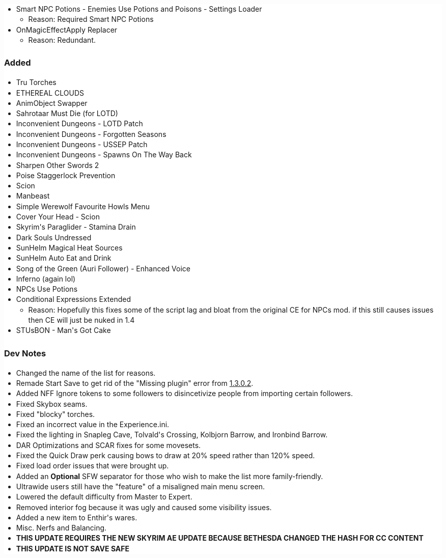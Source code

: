  - Smart NPC Potions - Enemies Use Potions and Poisons - Settings Loader
    - Reason: Required Smart NPC Potions
 - OnMagicEffectApply Replacer
    - Reason: Redundant.

### Added

 - Tru Torches
 - ETHEREAL CLOUDS
 - AnimObject Swapper
 - Sahrotaar Must Die (for LOTD)
 - Inconvenient Dungeons - LOTD Patch
 - Inconvenient Dungeons - Forgotten Seasons
 - Inconvenient Dungeons - USSEP Patch
 - Inconvenient Dungeons - Spawns On The Way Back
 - Sharpen Other Swords 2
 - Poise Staggerlock Prevention
 - Scion
 - Manbeast
 - Simple Werewolf Favourite Howls Menu
 - Cover Your Head - Scion
 - Skyrim's Paraglider - Stamina Drain
 - Dark Souls Undressed
 - SunHelm Magical Heat Sources
 - SunHelm Auto Eat and Drink
 - Song of the Green (Auri Follower) - Enhanced Voice
 - Inferno (again lol)
 - NPCs Use Potions
 - Conditional Expressions Extended
    - Reason: Hopefully this fixes some of the script lag and bloat from the original CE for NPCs mod. if this still causes issues then CE will just be nuked in 1.4
 - STUsBON - Man's Got Cake

### Dev Notes

 - Changed the name of the list for reasons.
 - Remade Start Save to get rid of the "Missing plugin" error from [1.3.0.2](#1302).
 - Added NFF Ignore tokens to some followers to disincetivize people from importing certain followers. 
 - Fixed Skybox seams.
 - Fixed "blocky" torches.
 - Fixed an incorrect value in the Experience.ini.
 - Fixed the lighting in Snapleg Cave, Tolvald's Crossing, Kolbjorn Barrow, and Ironbind Barrow.
 - DAR Optimizations and SCAR fixes for some movesets.
 - Fixed the Quick Draw perk causing bows to draw at 20% speed rather than 120% speed.
 - Fixed load order issues that were brought up.
 - Added an **Optional** SFW separator for those who wish to make the list more family-friendly.
 - Ultrawide users still have the "feature" of a misaligned main menu screen.
 - Lowered the default difficulty from Master to Expert.
 - Removed interior fog because it was ugly and caused some visibility issues.
 - Added a new item to Enthir's wares.
 - Misc. Nerfs and Balancing.
 - **THIS UPDATE REQUIRES THE NEW SKYRIM AE UPDATE BECAUSE BETHESDA CHANGED THE HASH FOR CC CONTENT**
 - **THIS UPDATE IS NOT SAVE SAFE**
